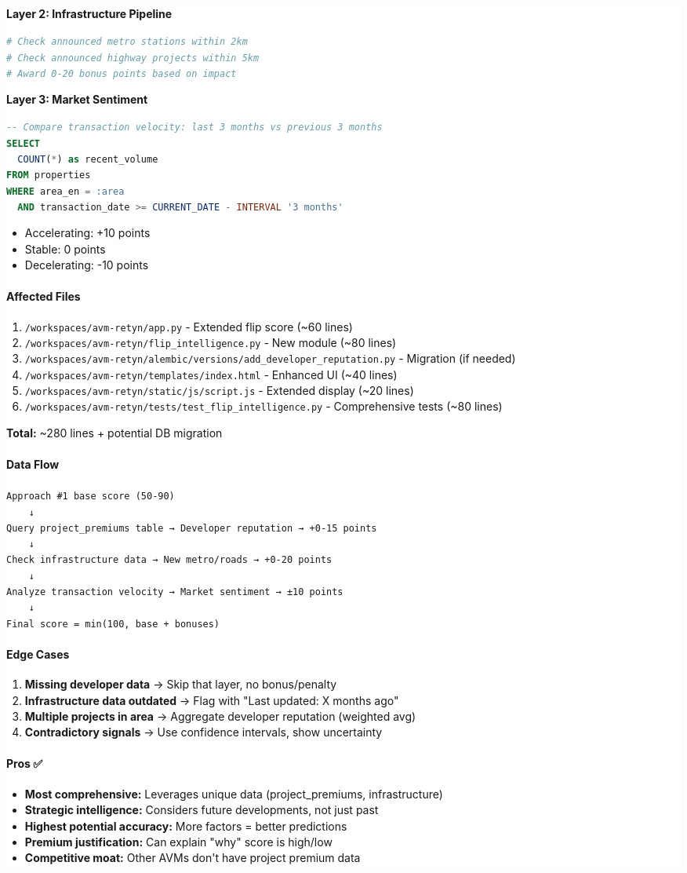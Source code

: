 **Layer 2: Infrastructure Pipeline**
```python
# Check announced metro stations within 2km
# Check announced highway projects within 5km
# Award 0-20 bonus points based on impact
```

**Layer 3: Market Sentiment**
```sql
-- Compare transaction velocity: last 3 months vs previous 3 months
SELECT 
  COUNT(*) as recent_volume
FROM properties
WHERE area_en = :area
  AND transaction_date >= CURRENT_DATE - INTERVAL '3 months'
```
- Accelerating: +10 points
- Stable: 0 points
- Decelerating: -10 points

#### Affected Files
1. `/workspaces/avm-retyn/app.py` - Extended flip score (~60 lines)
2. `/workspaces/avm-retyn/flip_intelligence.py` - New module (~80 lines)
3. `/workspaces/avm-retyn/alembic/versions/add_developer_reputation.py` - Migration (if needed)
4. `/workspaces/avm-retyn/templates/index.html` - Enhanced UI (~40 lines)
5. `/workspaces/avm-retyn/static/js/script.js` - Extended display (~20 lines)
6. `/workspaces/avm-retyn/tests/test_flip_intelligence.py` - Comprehensive tests (~80 lines)

**Total:** ~280 lines + potential DB migration

#### Data Flow
```
Approach #1 base score (50-90)
    ↓
Query project_premiums table → Developer reputation → +0-15 points
    ↓
Check infrastructure data → New metro/roads → +0-20 points
    ↓
Analyze transaction velocity → Market sentiment → ±10 points
    ↓
Final score = min(100, base + bonuses)
```

#### Edge Cases
1. **Missing developer data** → Skip that layer, no bonus/penalty
2. **Infrastructure data outdated** → Flag with "Last updated: X months ago"
3. **Multiple projects in area** → Aggregate developer reputation (weighted avg)
4. **Contradictory signals** → Use confidence intervals, show uncertainty

#### Pros ✅
- **Most comprehensive:** Leverages unique data (project_premiums, infrastructure)
- **Strategic intelligence:** Considers future developments, not just past
- **Highest potential accuracy:** More factors = better predictions
- **Premium justification:** Can explain "why" score is high/low
- **Competitive moat:** Other AVMs don't have project premium data
